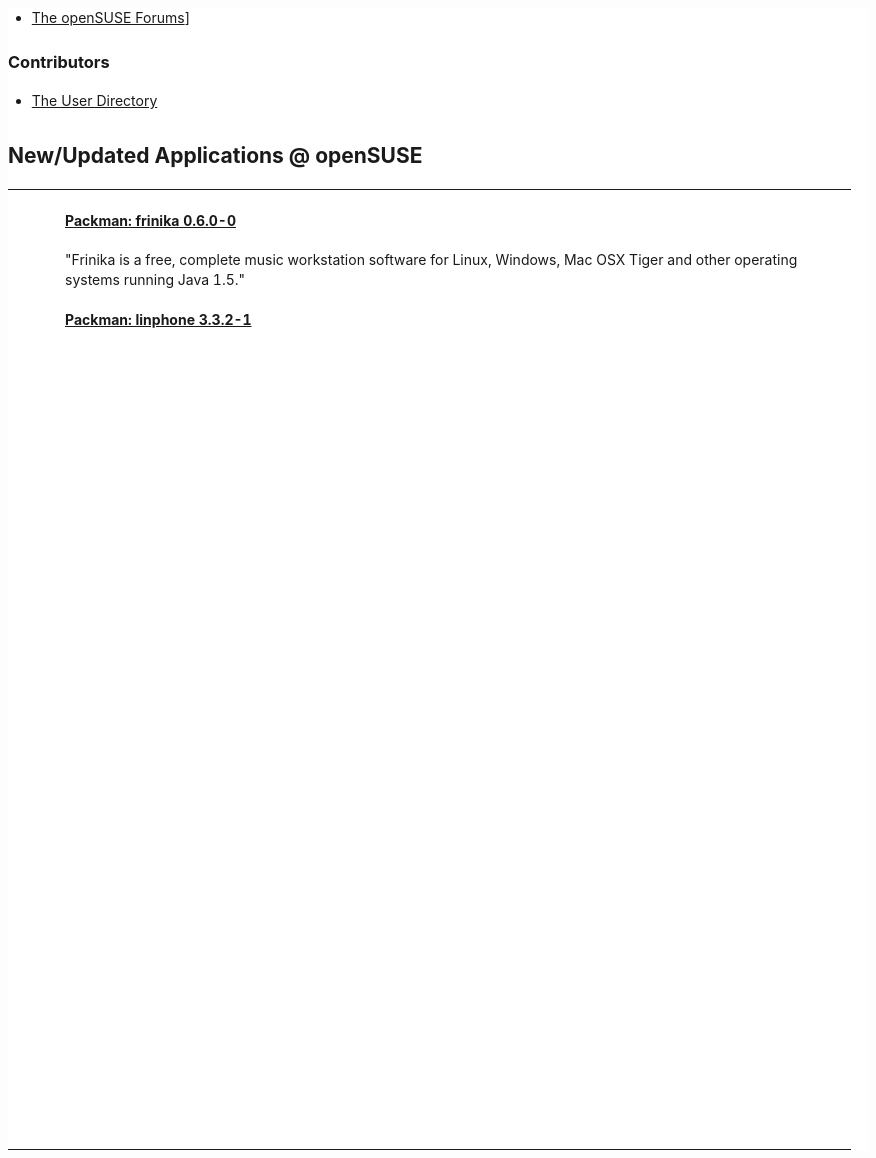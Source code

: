 
  * [The openSUSE Forums](//forums.opensuse.org/)] 



###  Contributors




  * [The User Directory](//users.opensuse.org/)


</td>
</tr>
</tbody>
</table>





  









## New/Updated Applications @ openSUSE








<table style="width: 98%;" class="zeroBorder" >
<tbody >
<tr >

<td style="color: rgb(255, 255, 255); text-align: center; vertical-align: top; width: 36px;" >[![OWN-oxygen-New-Updated-Applications.png](//en.opensuse.org/images/1/10/OWN-oxygen-New-Updated-Applications.png)](//en.opensuse.org/File:OWN-oxygen-New-Updated-Applications.png)
</td>

<td style="margin: 0pt 1em 0pt 0pt;" >


####  [Packman: frinika 0.6.0-0](//packman.links2linux.org/package/frinika/191036)




"Frinika is a free, complete music workstation software for Linux, Windows, Mac OSX Tiger and other operating systems running Java 1.5." 




####  [Packman: linphone 3.3.2-1](//packman.links2linux.org/package/linphone/191033)


